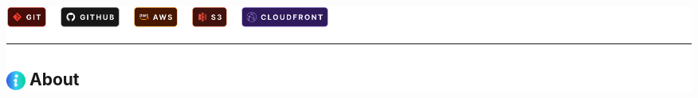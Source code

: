   <img src="./asset/badget/git_badget.svg" height="28px" />&nbsp;&nbsp;&nbsp;
  <img src="./asset/badget/github_badget.svg" height="28px" />&nbsp;&nbsp;&nbsp;
  <img src="./asset/badget/aws_badget.svg" height="28px" />&nbsp;&nbsp;&nbsp;
  <img src="./asset/badget/s3_badget.svg" height="28px" />&nbsp;&nbsp;&nbsp;
  <img src="./asset/badget/cloudfront_badget.svg" height="28px" />
</div>

---

<h2 id="about">
  <img src="./asset/icon/information.svg" width="24px" align="center"/>
  About
</h2>
